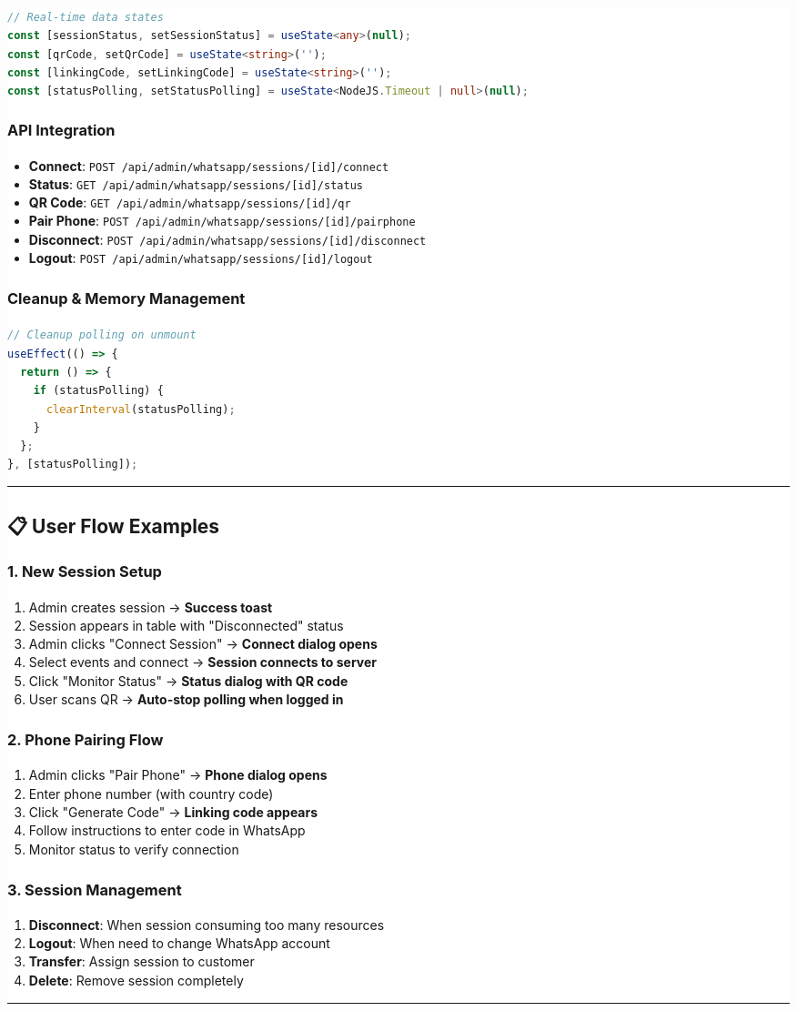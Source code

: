 ```typescript
// Real-time data states
const [sessionStatus, setSessionStatus] = useState<any>(null);
const [qrCode, setQrCode] = useState<string>('');
const [linkingCode, setLinkingCode] = useState<string>('');
const [statusPolling, setStatusPolling] = useState<NodeJS.Timeout | null>(null);
```

### API Integration
- **Connect**: `POST /api/admin/whatsapp/sessions/[id]/connect`
- **Status**: `GET /api/admin/whatsapp/sessions/[id]/status`
- **QR Code**: `GET /api/admin/whatsapp/sessions/[id]/qr`
- **Pair Phone**: `POST /api/admin/whatsapp/sessions/[id]/pairphone`
- **Disconnect**: `POST /api/admin/whatsapp/sessions/[id]/disconnect`
- **Logout**: `POST /api/admin/whatsapp/sessions/[id]/logout`

### Cleanup & Memory Management
```typescript
// Cleanup polling on unmount
useEffect(() => {
  return () => {
    if (statusPolling) {
      clearInterval(statusPolling);
    }
  };
}, [statusPolling]);
```

---

## 📋 **User Flow Examples**

### 1. **New Session Setup**
1. Admin creates session → **Success toast**
2. Session appears in table with "Disconnected" status
3. Admin clicks "Connect Session" → **Connect dialog opens**
4. Select events and connect → **Session connects to server**
5. Click "Monitor Status" → **Status dialog with QR code**
6. User scans QR → **Auto-stop polling when logged in**

### 2. **Phone Pairing Flow**
1. Admin clicks "Pair Phone" → **Phone dialog opens**
2. Enter phone number (with country code)
3. Click "Generate Code" → **Linking code appears**
4. Follow instructions to enter code in WhatsApp
5. Monitor status to verify connection

### 3. **Session Management**
1. **Disconnect**: When session consuming too many resources
2. **Logout**: When need to change WhatsApp account
3. **Transfer**: Assign session to customer
4. **Delete**: Remove session completely

---